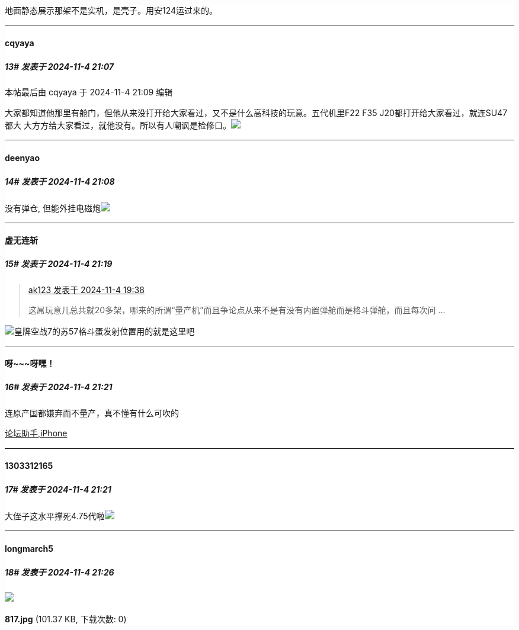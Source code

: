 地面静态展示那架不是实机，是壳子。用安124运过来的。

*****

####  cqyaya  
##### 13#       发表于 2024-11-4 21:07

 本帖最后由 cqyaya 于 2024-11-4 21:09 编辑 

大家都知道他那里有舱门，但他从来没打开给大家看过，又不是什么高科技的玩意。五代机里F22 F35 J20都打开给大家看过，就连SU47都大 大方方给大家看过，就他没有。所以有人嘲讽是检修口。<img src="https://static.saraba1st.com/image/smiley/face2017/066.png" referrerpolicy="no-referrer">

*****

####  deenyao  
##### 14#       发表于 2024-11-4 21:08

没有弹仓, 但能外挂电磁炮<img src="https://static.saraba1st.com/image/smiley/face2017/053.png" referrerpolicy="no-referrer">

*****

####  虚无连斩  
##### 15#       发表于 2024-11-4 21:19

<blockquote><a href="httphttps://bbs.saraba1st.com/2b/forum.php?mod=redirect&amp;goto=findpost&amp;pid=66618277&amp;ptid=2205704" target="_blank">ak123 发表于 2024-11-4 19:38</a>

这屌玩意儿总共就20多架，哪来的所谓“量产机”而且争论点从来不是有没有内置弹舱而是格斗弹舱，而且每次问 ...</blockquote>
<img src="https://static.saraba1st.com/image/smiley/face2017/068.png" referrerpolicy="no-referrer">皇牌空战7的苏57格斗蛋发射位置用的就是这里吧

*****

####  呀~~~呀嘿！  
##### 16#       发表于 2024-11-4 21:21

连原产国都嫌弃而不量产，真不懂有什么可吹的

[论坛助手,iPhone](https://bbs.saraba1st.com/2b/forum.php?mod=viewthread&amp;tid=2029836)

*****

####  1303312165  
##### 17#       发表于 2024-11-4 21:21

大侄子这水平撑死4.75代啦<img src="https://static.saraba1st.com/image/smiley/face2017/042.png" referrerpolicy="no-referrer">

*****

####  longmarch5  
##### 18#       发表于 2024-11-4 21:26

<img src="https://img.saraba1st.com/forum/202411/04/212507l0iur6f6oggu6lox.jpg" referrerpolicy="no-referrer">

<strong>817.jpg</strong> (101.37 KB, 下载次数: 0)
